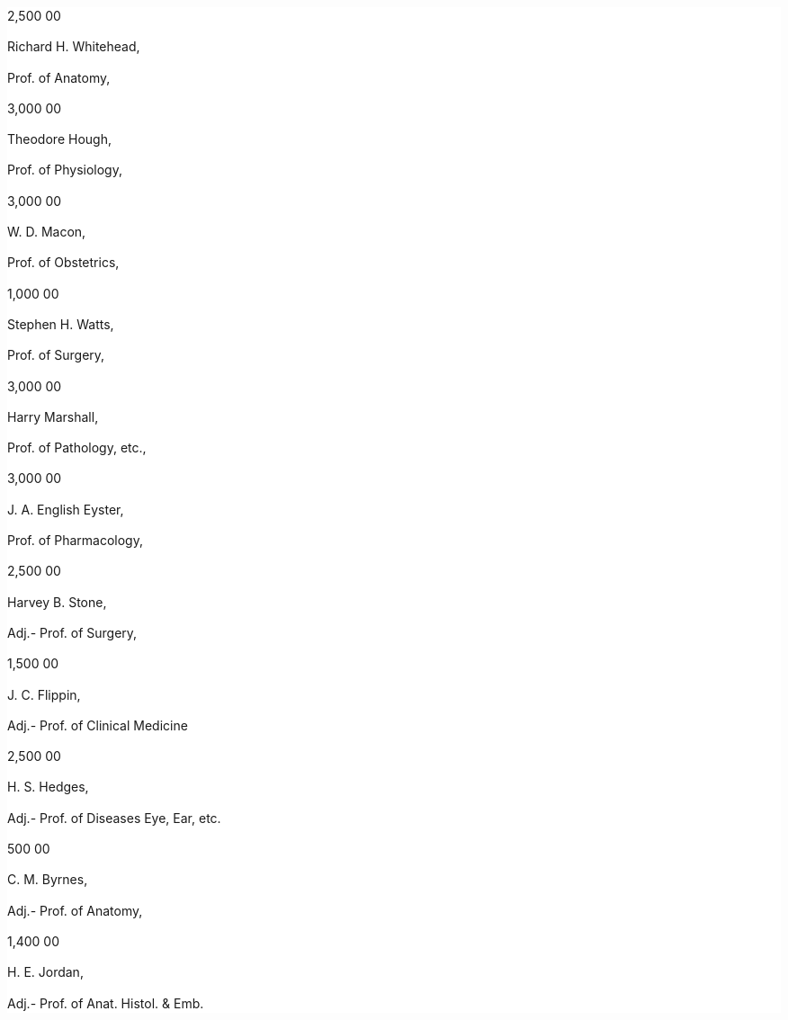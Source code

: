 2,500 00

Richard H. Whitehead,

Prof. of Anatomy,

3,000 00

Theodore Hough,

Prof. of Physiology,

3,000 00

W. D. Macon,

Prof. of Obstetrics,

1,000 00

Stephen H. Watts,

Prof. of Surgery,

3,000 00

Harry Marshall,

Prof. of Pathology, etc.,

3,000 00

J. A. English Eyster,

Prof. of Pharmacology,

2,500 00

Harvey B. Stone,

Adj.- Prof. of Surgery,

1,500 00

J. C. Flippin,

Adj.- Prof. of Clinical Medicine

2,500 00

H. S. Hedges,

Adj.- Prof. of Diseases Eye, Ear, etc.

500 00

C. M. Byrnes,

Adj.- Prof. of Anatomy,

1,400 00

H. E. Jordan,

Adj.- Prof. of Anat. Histol. & Emb.
